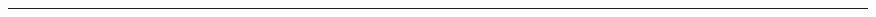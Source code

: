 ** ** ** ** ** ** ** ** ** ** ** ** ** ** ** ** ** ** ** ** ** ** ** ** ** ** ** ** ** ** ** ** ** ** ** ** ** ** ** ** ** ** ** ** ** ** ** ** ** ** ** ** ** ** ** ** ** ** ** ** ** ** ** ** ** ** ** ** ** ** ** ** ** ** ** ** ** ** ** ** ** ** ** ** ** ** ** ** ** ** ** ** ** ** ** ** ** ** ** ** ** ** ** ** ** ** ** ** ** ** ** ** ** ** ** ** ** ** ** ** ** ** ** ** ** ** ** ** ** ** ** ** ** ** ** ** ** ** ** ** ** ** ** ** ** ** ** ** ** ** ** ** ** ** ** ** ** ** ** ** ** ** ** ** ** ** ** ** ** ** ** ** ** ** ** ** ** ** ** ** ** ** ** ** ** ** ** ** ** ** ** ** ** ** ** ** ** ** ** ** ** ** ** ** ** ** ** ** ** ** ** ** ** ** ** ** ** ** ** ** ** ** ** ** ** ** ** ** ** ** ** ** ** ** ** ** ** ** ** ** ** ** ** ** ** ** ** ** ** ** ** ** ** ** ** ** ** ** ** ** ** ** ** ** ** ** ** ** ** ** ** ** ** ** ** ** ** ** ** ** ** ** ** ** ** ** ** ** ** ** ** ** ** ** ** ** ** ** ** ** ** ** ** ** ** ** ** ** ** ** ** ** ** ** ** ** ** ** ** ** ** ** ** ** ** ** ** ** ** ** ** ** ** ** ** ** ** ** ** ** ** ** ** ** ** ** ** ** ** ** ** ** ** ** ** ** ** ** ** ** ** ** ** ** ** ** ** ** ** ** ** ** ** ** ** ** ** ** ** ** ** ** ** ** ** ** ** ** ** ** ** ** ** ** ** ** ** ** ** ** ** ** ** ** ** ** ** ** ** ** ** ** ** ** ** ** ** ** ** ** ** ** ** ** ** ** ** ** ** ** ** ** ** ** ** ** ** ** ** ** ** ** ** ** ** ** ** ** ** ** ** ** ** ** ** ** ** ** ** ** ** ** ** ** ** ** ** ** ** ** ** ** ** ** ** ** ** ** ** ** ** ** ** ** ** ** ** ** ** ** ** ** ** ** ** ** ** ** ** ** ** ** ** ** ** ** ** ** ** ** ** ** ** ** ** ** ** ** ** ** ** ** ** ** ** ** ** ** ** ** ** ** ** ** ** ** ** ** ** ** ** ** ** ** ** ** ** ** ** ** ** ** ** ** ** ** ** ** ** ** ** ** ** ** ** ** ** ** ** ** ** ** ** ** ** ** ** ** ** ** ** ** ** ** ** ** ** ** ** ** ** ** ** ** ** ** ** ** ** ** ** ** ** ** ** ** ** ** ** ** ** ** ** ** ** ** ** ** ** ** ** ** ** ** ** ** ** ** ** ** ** ** ** ** ** ** ** ** ** ** ** ** ** ** ** ** ** ** ** ** ** ** ** ** ** ** ** ** ** ** ** ** ** ** ** ** ** ** ** ** ** ** ** ** ** ** ** ** ** ** ** ** ** ** ** ** ** ** ** ** ** ** ** ** ** ** ** ** ** ** ** ** ** ** ** ** ** ** ** ** ** ** ** ** ** ** ** ** ** ** ** ** ** ** ** ** ** ** ** ** ** ** ** ** ** ** ** ** ** ** ** ** ** ** ** ** ** ** ** ** ** ** ** ** ** ** ** ** ** ** ** ** ** ** ** ** ** ** ** ** ** ** ** ** ** ** ** ** ** ** ** ** ** ** ** ** ** ** ** ** ** ** ** ** ** ** ** ** ** ** ** ** ** ** ** ** ** ** ** ** ** ** ** ** ** ** ** ** ** ** ** ** ** ** ** ** ** ** ** ** ** ** ** ** ** ** ** ** ** ** ** ** ** ** ** ** ** ** ** ** ** ** ** ** ** ** ** ** ** ** ** ** ** ** ** ** ** ** ** ** ** ** ** ** ** ** ** ** ** ** ** ** ** ** ** ** ** ** ** ** ** ** ** ** ** ** ** ** ** ** ** ** ** ** ** ** ** ** ** ** ** ** ** ** ** ** ** ** ** ** ** ** ** ** ** ** ** ** ** ** ** ** ** ** ** ** ** ** ** ** ** ** ** ** ** ** ** ** ** ** ** ** ** ** ** ** ** ** ** ** ** ** ** ** ** ** ** ** ** ** ** ** ** ** ** ** ** ** ** ** ** ** ** ** ** ** ** ** ** ** ** ** ** ** ** ** ** ** ** ** ** ** ** ** ** ** ** ** ** ** ** ** ** ** ** ** ** ** ** ** ** ** ** ** ** ** ** ** ** ** ** ** ** ** ** ** ** ** ** ** ** ** ** ** ** ** ** ** ** ** ** ** ** ** ** ** ** ** ** ** ** ** ** ** ** ** ** ** ** ** ** ** ** ** ** ** ** ** ** ** ** ** ** ** ** ** ** ** ** ** ** ** ** ** ** ** ** ** ** ** ** ** ** ** ** ** ** ** ** ** ** ** ** ** ** ** ** ** ** ** ** ** ** ** ** ** ** ** ** ** ** ** ** ** ** ** ** ** ** ** ** ** ** ** ** ** ** ** ** ** ** ** ** ** ** ** ** ** ** ** ** ** ** ** ** ** ** ** ** ** ** ** ** ** ** ** ** ** ** ** ** ** ** ** ** ** ** ** ** ** ** ** ** ** ** ** ** ** ** ** ** ** ** ** ** ** ** ** ** ** ** ** ** ** ** ** ** ** ** ** ** ** ** ** ** ** ** ** ** ** ** ** ** ** ** ** ** ** ** ** ** ** ** ** ** ** ** ** ** ** ** ** ** ** ** ** ** ** ** ** ** ** ** ** ** ** ** ** ** ** ** ** ** ** ** ** ** ** ** ** ** ** ** ** ** ** ** ** ** ** ** ** ** ** ** ** ** ** ** ** ** ** ** ** ** ** ** ** ** ** ** ** ** ** ** ** ** ** ** ** ** ** ** ** ** ** ** ** ** ** ** ** ** ** ** ** ** ** ** ** ** ** ** ** ** ** ** ** ** ** ** ** ** ** ** ** ** ** ** ** ** ** ** ** ** ** ** ** ** ** ** ** ** ** ** ** ** ** ** ** ** ** ** ** ** ** ** ** ** ** ** ** ** ** ** ** ** ** ** ** ** ** ** ** ** ** ** ** ** ** ** ** ** ** ** ** ** ** ** ** ** ** ** ** ** ** ** ** ** ** ** ** ** ** ** ** ** ** ** ** ** ** ** ** ** ** ** ** ** ** ** ** ** ** ** ** ** ** ** ** ** ** ** ** ** ** ** ** ** ** ** ** ** ** ** ** ** ** ** ** ** ** ** ** ** ** ** ** ** ** ** ** ** ** ** ** ** ** ** ** ** ** ** ** ** ** ** ** ** ** ** ** ** ** ** ** ** ** ** ** ** ** ** ** ** ** ** ** ** ** ** ** ** ** ** ** ** ** ** ** ** ** ** ** ** ** ** ** ** ** ** ** ** ** ** ** ** ** ** ** ** ** ** ** ** ** ** ** ** ** ** ** ** ** ** ** ** ** ** ** ** ** ** ** ** ** ** ** ** ** ** ** ** ** ** ** ** ** ** ** ** ** ** ** ** ** ** ** ** ** ** ** ** ** ** ** ** ** ** ** ** ** ** ** ** ** ** ** ** ** ** ** ** ** ** ** ** ** ** ** ** ** ** ** ** ** ** ** ** ** ** ** ** ** ** ** ** ** ** ** ** ** ** ** ** ** ** ** ** ** ** ** ** ** ** ** ** ** ** ** ** ** ** ** ** ** ** ** ** ** ** ** ** ** ** ** ** ** ** ** ** ** ** ** ** ** ** ** ** ** ** ** ** ** ** ** ** ** ** ** ** ** ** ** ** ** ** ** ** ** ** ** ** ** ** ** ** ** ** ** ** ** ** ** ** ** ** ** ** ** ** ** ** ** ** ** ** ** ** ** ** ** ** ** ** ** ** ** ** ** ** ** ** ** ** ** ** ** ** ** ** ** ** ** ** ** ** ** ** ** ** ** ** ** ** ** ** ** ** ** ** ** ** ** ** ** ** ** ** ** ** ** ** ** ** ** ** ** ** ** ** ** ** ** ** ** ** ** ** ** ** ** ** ** ** ** ** ** ** ** ** ** ** ** ** ** ** ** ** ** ** ** ** ** ** ** ** ** ** ** ** ** ** ** ** ** ** ** ** ** ** ** ** ** ** ** ** ** ** ** ** ** ** ** ** ** ** ** ** ** ** ** ** ** ** ** ** ** ** ** ** ** ** ** ** ** ** ** ** ** ** ** ** ** ** ** ** ** ** ** ** ** ** ** ** ** ** ** ** ** ** ** ** ** ** ** ** ** ** ** ** ** ** ** ** ** ** ** ** ** ** ** ** ** ** ** ** ** ** ** ** ** ** ** ** ** ** ** ** ** ** ** ** ** ** ** ** **